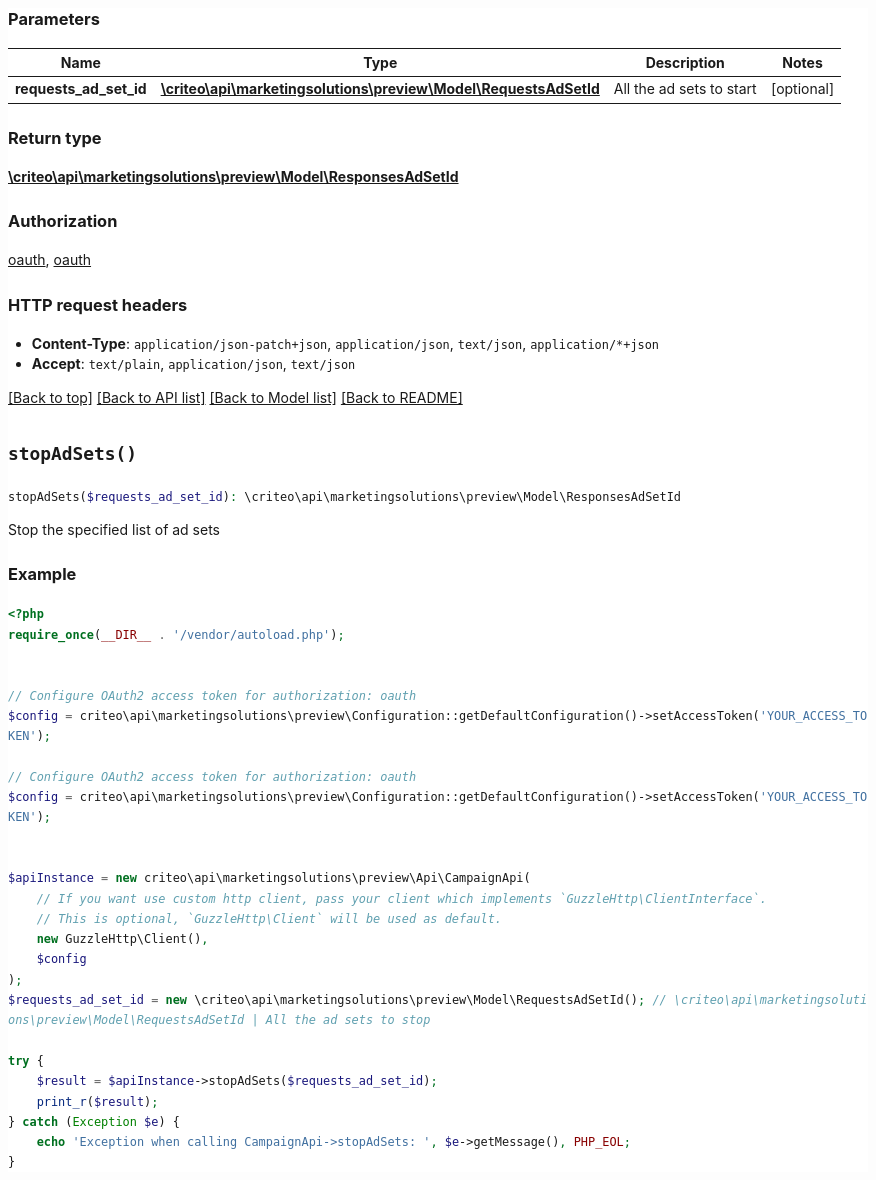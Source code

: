 ### Parameters

| Name | Type | Description  | Notes |
| ------------- | ------------- | ------------- | ------------- |
| **requests_ad_set_id** | [**\criteo\api\marketingsolutions\preview\Model\RequestsAdSetId**](../Model/RequestsAdSetId.md)| All the ad sets to start | [optional] |

### Return type

[**\criteo\api\marketingsolutions\preview\Model\ResponsesAdSetId**](../Model/ResponsesAdSetId.md)

### Authorization

[oauth](../../README.md#oauth), [oauth](../../README.md#oauth)

### HTTP request headers

- **Content-Type**: `application/json-patch+json`, `application/json`, `text/json`, `application/*+json`
- **Accept**: `text/plain`, `application/json`, `text/json`

[[Back to top]](#) [[Back to API list]](../../README.md#endpoints)
[[Back to Model list]](../../README.md#models)
[[Back to README]](../../README.md)

## `stopAdSets()`

```php
stopAdSets($requests_ad_set_id): \criteo\api\marketingsolutions\preview\Model\ResponsesAdSetId
```



Stop the specified list of ad sets

### Example

```php
<?php
require_once(__DIR__ . '/vendor/autoload.php');


// Configure OAuth2 access token for authorization: oauth
$config = criteo\api\marketingsolutions\preview\Configuration::getDefaultConfiguration()->setAccessToken('YOUR_ACCESS_TOKEN');

// Configure OAuth2 access token for authorization: oauth
$config = criteo\api\marketingsolutions\preview\Configuration::getDefaultConfiguration()->setAccessToken('YOUR_ACCESS_TOKEN');


$apiInstance = new criteo\api\marketingsolutions\preview\Api\CampaignApi(
    // If you want use custom http client, pass your client which implements `GuzzleHttp\ClientInterface`.
    // This is optional, `GuzzleHttp\Client` will be used as default.
    new GuzzleHttp\Client(),
    $config
);
$requests_ad_set_id = new \criteo\api\marketingsolutions\preview\Model\RequestsAdSetId(); // \criteo\api\marketingsolutions\preview\Model\RequestsAdSetId | All the ad sets to stop

try {
    $result = $apiInstance->stopAdSets($requests_ad_set_id);
    print_r($result);
} catch (Exception $e) {
    echo 'Exception when calling CampaignApi->stopAdSets: ', $e->getMessage(), PHP_EOL;
}
```